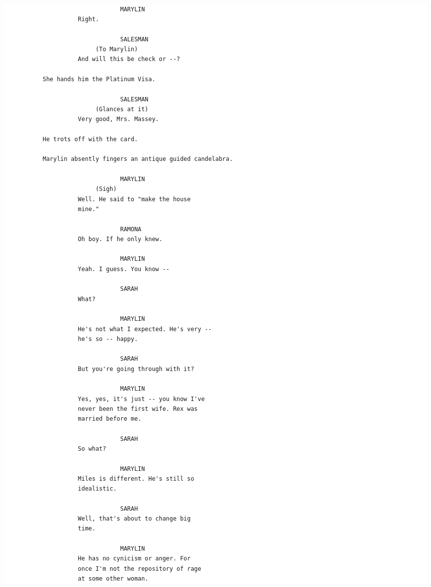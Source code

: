                                      MARYLIN
                         Right.

                                     SALESMAN
                              (To Marylin)
                         And will this be check or --?

               She hands him the Platinum Visa.

                                     SALESMAN
                              (Glances at it)
                         Very good, Mrs. Massey.

               He trots off with the card.

               Marylin absently fingers an antique guided candelabra.

                                     MARYLIN
                              (Sigh)
                         Well. He said to "make the house 
                         mine."

                                     RAMONA
                         Oh boy. If he only knew.

                                     MARYLIN
                         Yeah. I guess. You know --

                                     SARAH
                         What?

                                     MARYLIN
                         He's not what I expected. He's very -- 
                         he's so -- happy.

                                     SARAH
                         But you're going through with it?

                                     MARYLIN
                         Yes, yes, it's just -- you know I've 
                         never been the first wife. Rex was 
                         married before me.

                                     SARAH
                         So what?

                                     MARYLIN
                         Miles is different. He's still so 
                         idealistic.

                                     SARAH
                         Well, that's about to change big 
                         time.

                                     MARYLIN
                         He has no cynicism or anger. For 
                         once I'm not the repository of rage 
                         at some other woman.
